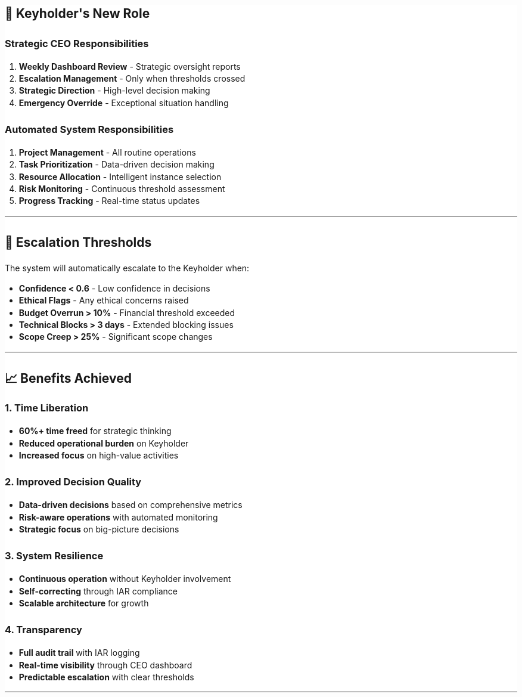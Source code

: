 
## 🎯 Keyholder's New Role

### Strategic CEO Responsibilities
1. **Weekly Dashboard Review** - Strategic oversight reports
2. **Escalation Management** - Only when thresholds crossed
3. **Strategic Direction** - High-level decision making
4. **Emergency Override** - Exceptional situation handling

### Automated System Responsibilities
1. **Project Management** - All routine operations
2. **Task Prioritization** - Data-driven decision making
3. **Resource Allocation** - Intelligent instance selection
4. **Risk Monitoring** - Continuous threshold assessment
5. **Progress Tracking** - Real-time status updates

---

## 🚀 Escalation Thresholds

The system will automatically escalate to the Keyholder when:

- **Confidence < 0.6** - Low confidence in decisions
- **Ethical Flags** - Any ethical concerns raised
- **Budget Overrun > 10%** - Financial threshold exceeded
- **Technical Blocks > 3 days** - Extended blocking issues
- **Scope Creep > 25%** - Significant scope changes

---

## 📈 Benefits Achieved

### 1. Time Liberation
- **60%+ time freed** for strategic thinking
- **Reduced operational burden** on Keyholder
- **Increased focus** on high-value activities

### 2. Improved Decision Quality
- **Data-driven decisions** based on comprehensive metrics
- **Risk-aware operations** with automated monitoring
- **Strategic focus** on big-picture decisions

### 3. System Resilience
- **Continuous operation** without Keyholder involvement
- **Self-correcting** through IAR compliance
- **Scalable architecture** for growth

### 4. Transparency
- **Full audit trail** with IAR logging
- **Real-time visibility** through CEO dashboard
- **Predictable escalation** with clear thresholds

---